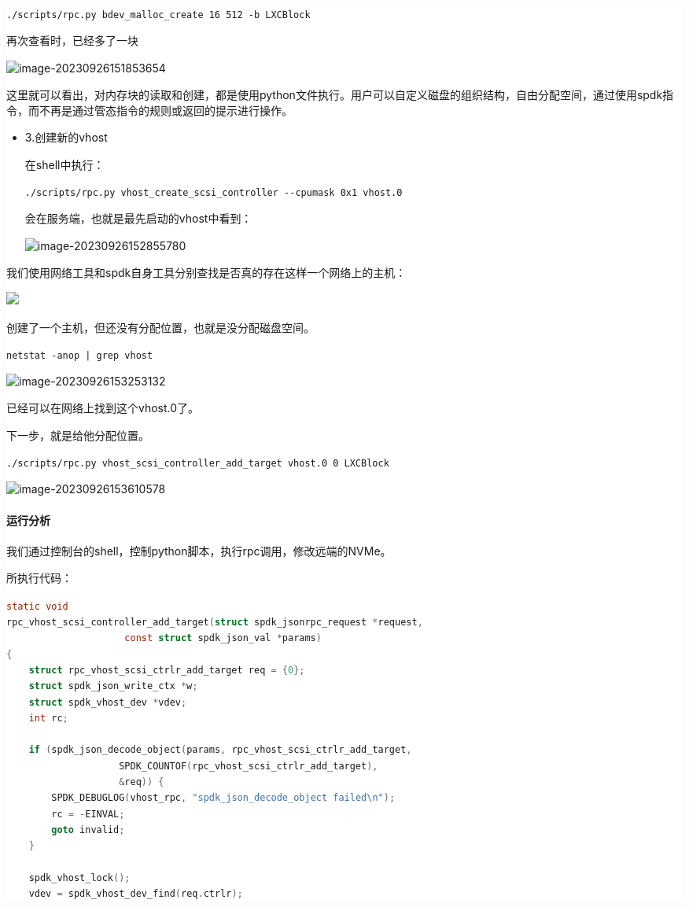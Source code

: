 ```shell
./scripts/rpc.py bdev_malloc_create 16 512 -b LXCBlock
```



再次查看时，已经多了一块

![image-20230926151853654](C:\Users\8208191402\Desktop\笔记\图片\image-20230926151853654.png)

这里就可以看出，对内存块的读取和创建，都是使用python文件执行。用户可以自定义磁盘的组织结构，自由分配空间，通过使用spdk指令，而不再是通过管态指令的规则或返回的提示进行操作。

- 3.创建新的vhost

  在shell中执行：

  ```shell
  ./scripts/rpc.py vhost_create_scsi_controller --cpumask 0x1 vhost.0
  ```

  会在服务端，也就是最先启动的vhost中看到：

  ![image-20230926152855780](C:\Users\8208191402\Desktop\笔记\图片\image-20230926152855780.png)

​     我们使用网络工具和spdk自身工具分别查找是否真的存在这样一个网络上的主机：

![](C:\Users\8208191402\Desktop\笔记\图片\image-20230926153134134.png)

创建了一个主机，但还没有分配位置，也就是没分配磁盘空间。

```shell
netstat -anop | grep vhost
```

![image-20230926153253132](C:\Users\8208191402\Desktop\笔记\图片\image-20230926153253132.png)

已经可以在网络上找到这个vhost.0了。

下一步，就是给他分配位置。

```shell
./scripts/rpc.py vhost_scsi_controller_add_target vhost.0 0 LXCBlock
```

![image-20230926153610578](C:\Users\8208191402\Desktop\笔记\图片\image-20230926153610578.png)

#### 运行分析

我们通过控制台的shell，控制python脚本，执行rpc调用，修改远端的NVMe。

所执行代码：

```c
static void
rpc_vhost_scsi_controller_add_target(struct spdk_jsonrpc_request *request,
				     const struct spdk_json_val *params)
{
	struct rpc_vhost_scsi_ctrlr_add_target req = {0};
	struct spdk_json_write_ctx *w;
	struct spdk_vhost_dev *vdev;
	int rc;

	if (spdk_json_decode_object(params, rpc_vhost_scsi_ctrlr_add_target,
				    SPDK_COUNTOF(rpc_vhost_scsi_ctrlr_add_target),
				    &req)) {
		SPDK_DEBUGLOG(vhost_rpc, "spdk_json_decode_object failed\n");
		rc = -EINVAL;
		goto invalid;
	}

	spdk_vhost_lock();
	vdev = spdk_vhost_dev_find(req.ctrlr);
```